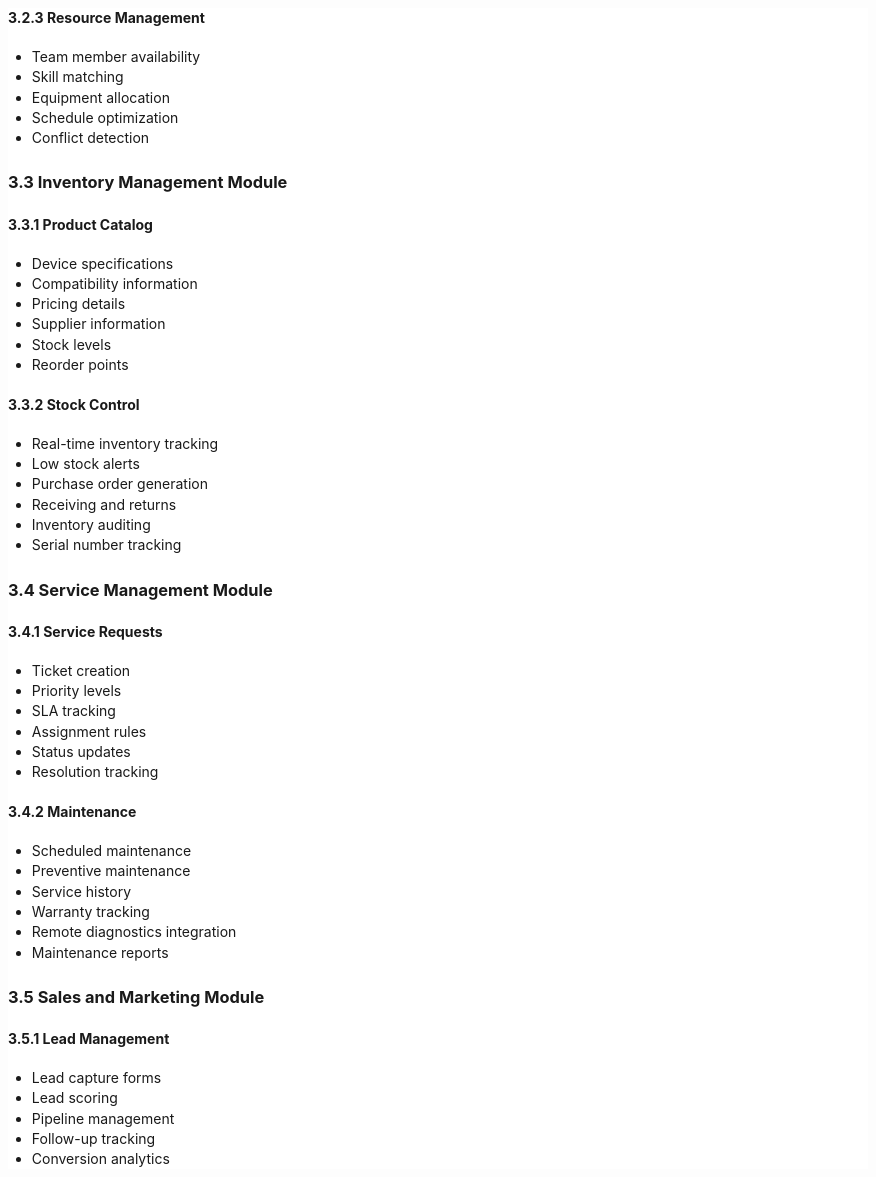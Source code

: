 #### 3.2.3 Resource Management
- Team member availability
- Skill matching
- Equipment allocation
- Schedule optimization
- Conflict detection

### 3.3 Inventory Management Module

#### 3.3.1 Product Catalog
- Device specifications
- Compatibility information
- Pricing details
- Supplier information
- Stock levels
- Reorder points

#### 3.3.2 Stock Control
- Real-time inventory tracking
- Low stock alerts
- Purchase order generation
- Receiving and returns
- Inventory auditing
- Serial number tracking

### 3.4 Service Management Module

#### 3.4.1 Service Requests
- Ticket creation
- Priority levels
- SLA tracking
- Assignment rules
- Status updates
- Resolution tracking

#### 3.4.2 Maintenance
- Scheduled maintenance
- Preventive maintenance
- Service history
- Warranty tracking
- Remote diagnostics integration
- Maintenance reports

### 3.5 Sales and Marketing Module

#### 3.5.1 Lead Management
- Lead capture forms
- Lead scoring
- Pipeline management
- Follow-up tracking
- Conversion analytics
